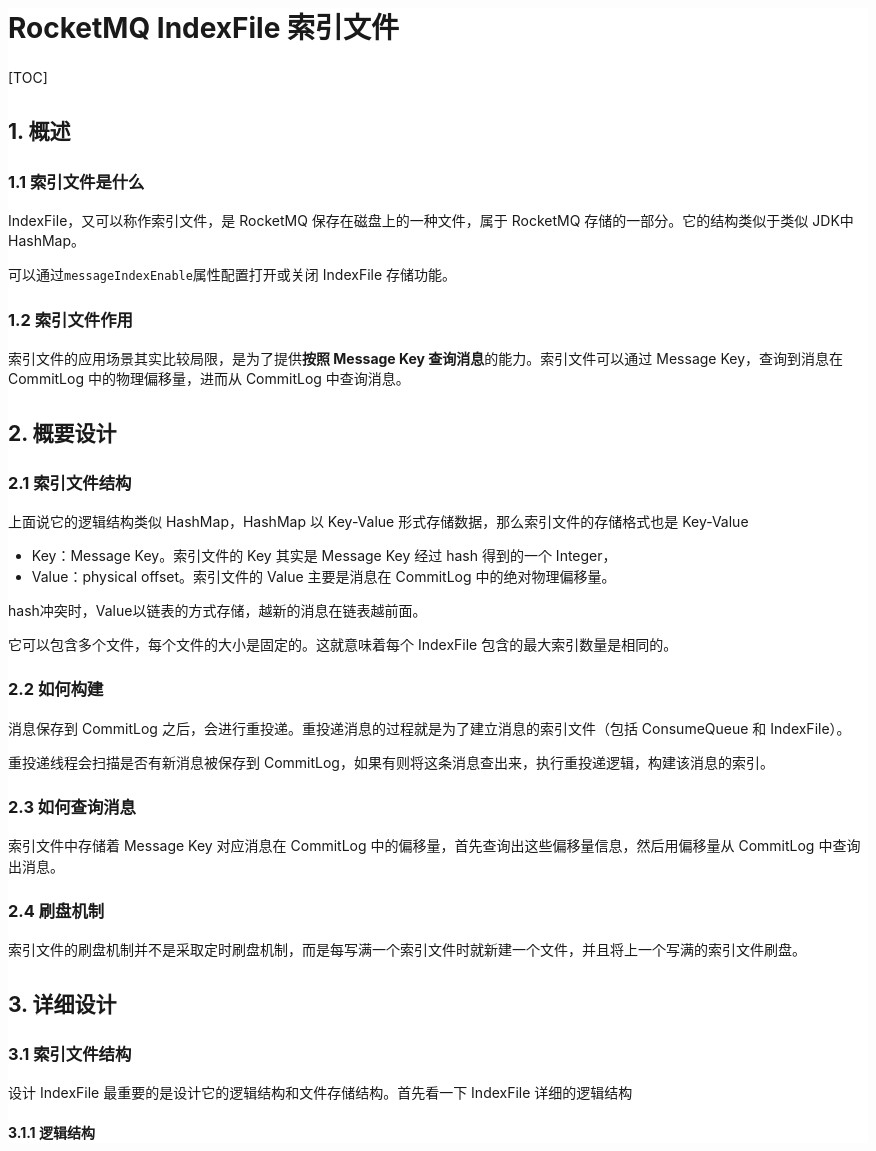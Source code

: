 # RocketMQ IndexFile 索引文件

[TOC]

## 1. 概述

### 1.1 索引文件是什么

IndexFile，又可以称作索引文件，是 RocketMQ 保存在磁盘上的一种文件，属于 RocketMQ 存储的一部分。它的结构类似于类似 JDK中 HashMap。

可以通过`messageIndexEnable`属性配置打开或关闭 IndexFile 存储功能。

### 1.2 索引文件作用

索引文件的应用场景其实比较局限，是为了提供**按照 Message Key 查询消息**的能力。索引文件可以通过 Message Key，查询到消息在 CommitLog 中的物理偏移量，进而从 CommitLog 中查询消息。

## 2. 概要设计

### 2.1 索引文件结构

上面说它的逻辑结构类似 HashMap，HashMap 以 Key-Value 形式存储数据，那么索引文件的存储格式也是 Key-Value

- Key：Message Key。索引文件的 Key 其实是 Message Key 经过 hash 得到的一个 Integer，
- Value：physical offset。索引文件的 Value 主要是消息在 CommitLog 中的绝对物理偏移量。

hash冲突时，Value以链表的方式存储，越新的消息在链表越前面。

它可以包含多个文件，每个文件的大小是固定的。这就意味着每个 IndexFile 包含的最大索引数量是相同的。

### 2.2 如何构建

消息保存到 CommitLog 之后，会进行重投递。重投递消息的过程就是为了建立消息的索引文件（包括 ConsumeQueue 和 IndexFile）。

重投递线程会扫描是否有新消息被保存到 CommitLog，如果有则将这条消息查出来，执行重投递逻辑，构建该消息的索引。

### 2.3 如何查询消息

索引文件中存储着 Message Key 对应消息在 CommitLog 中的偏移量，首先查询出这些偏移量信息，然后用偏移量从 CommitLog 中查询出消息。

### 2.4 刷盘机制

索引文件的刷盘机制并不是采取定时刷盘机制，而是每写满一个索引文件时就新建一个文件，并且将上一个写满的索引文件刷盘。

## 3. 详细设计

### 3.1 索引文件结构

设计 IndexFile 最重要的是设计它的逻辑结构和文件存储结构。首先看一下 IndexFile 详细的逻辑结构

#### 3.1.1 逻辑结构
